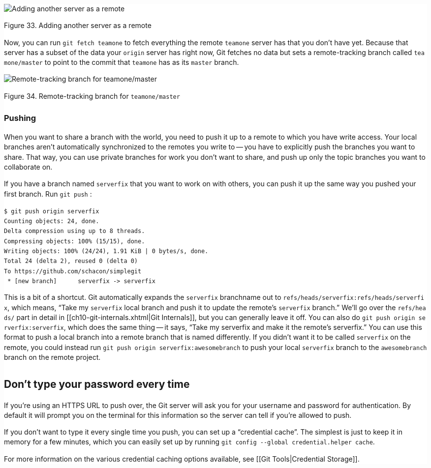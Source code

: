 ![Adding another server as a remote](/Pro%20Git%20-%20Scott%20Chacon/images/remote-branches-4.png)

Figure 33. Adding another server as a remote

Now, you can run `git fetch teamone` to fetch everything the remote `teamone` server has that you don’t have yet. Because that server has a subset of the data your `origin` server has right now, Git fetches no data but sets a remote-tracking branch called `teamone/master` to point to the commit that `teamone` has as its `master` branch.

![Remote-tracking branch for `teamone/master`](/Pro%20Git%20-%20Scott%20Chacon/images/remote-branches-5.png)

Figure 34. Remote-tracking branch for `teamone/master`

### Pushing

When you want to share a branch with the world, you need to push it up to a remote to which you have write access. Your local branches aren’t automatically synchronized to the remotes you write to — you have to explicitly push the branches you want to share. That way, you can use private branches for work you don’t want to share, and push up only the topic branches you want to collaborate on.

If you have a branch named `serverfix` that you want to work on with others, you can push it up the same way you pushed your first branch. Run `git push` :

    $ git push origin serverfix
    Counting objects: 24, done.
    Delta compression using up to 8 threads.
    Compressing objects: 100% (15/15), done.
    Writing objects: 100% (24/24), 1.91 KiB | 0 bytes/s, done.
    Total 24 (delta 2), reused 0 (delta 0)
    To https://github.com/schacon/simplegit
     * [new branch]      serverfix -> serverfix

This is a bit of a shortcut. Git automatically expands the `serverfix` branchname out to `refs/heads/serverfix:refs/heads/serverfix`, which means, “Take my `serverfix` local branch and push it to update the remote’s `serverfix` branch.” We’ll go over the `refs/heads/` part in detail in [[ch10-git-internals.xhtml|Git Internals]], but you can generally leave it off. You can also do `git push origin serverfix:serverfix`, which does the same thing — it says, “Take my serverfix and make it the remote’s serverfix.” You can use this format to push a local branch into a remote branch that is named differently. If you didn’t want it to be called `serverfix` on the remote, you could instead run `git push origin serverfix:awesomebranch` to push your local `serverfix` branch to the `awesomebranch` branch on the remote project.

## Don’t type your password every time

If you’re using an HTTPS URL to push over, the Git server will ask you for your username and password for authentication. By default it will prompt you on the terminal for this information so the server can tell if you’re allowed to push.

If you don’t want to type it every single time you push, you can set up a “credential cache”. The simplest is just to keep it in memory for a few minutes, which you can easily set up by running `git config --global credential.helper cache`.

For more information on the various credential caching options available, see [[Git Tools|Credential Storage]].


[^1]: [[snapshot -development]]
[^2]: [[pointer -dev]]
[^3]: [[checksum]]
[^4]: [[git blob]]
[^5]: [[tree object - git]]
[^6]: [[git commit]]
[^7]: [[git commiter]]
[^8]: [[git author]]
[^9]: [[timestamp - concept]]
[^10]: [[git checkout command]]